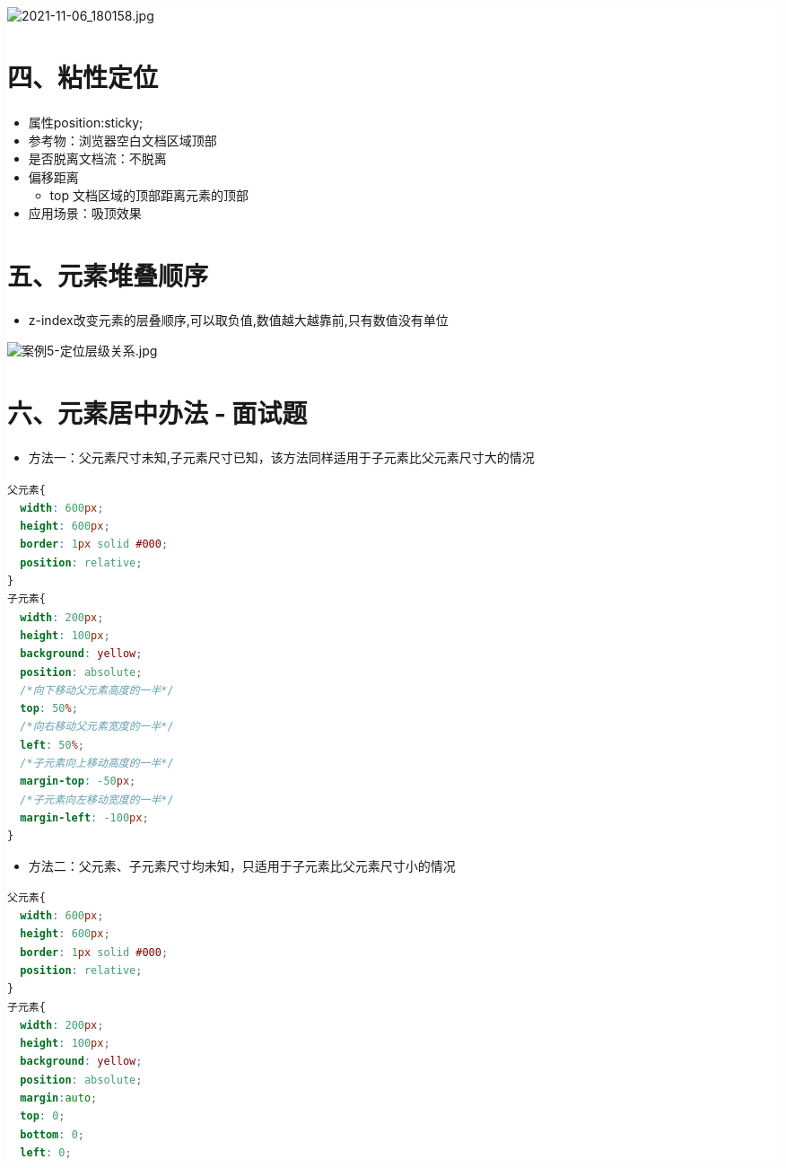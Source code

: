 ![2021-11-06_180158.jpg](https://cdn.nlark.com/yuque/0/2021/jpeg/22608300/1636192947372-05a32188-0c5f-4188-9fc5-3e0d312fe81a.jpeg#averageHue=%23edeceb&clientId=u7ccd6a98-f150-4&from=ui&id=ufca8a3db&originHeight=1603&originWidth=2783&originalType=binary&ratio=1&rotation=0&showTitle=false&size=574285&status=done&style=none&taskId=uf3aee034-552c-4508-a2ce-7f1e18872f9&title=)
<a name="zTcOI"></a>
# 四、粘性定位

- 属性position:sticky;
- 参考物：浏览器空白文档区域顶部
- 是否脱离文档流：不脱离
- 偏移距离
   - top 文档区域的顶部距离元素的顶部
- 应用场景：吸顶效果

<a name="jioK8"></a>
# 五、元素堆叠顺序

- z-index改变元素的层叠顺序,可以取负值,数值越大越靠前,只有数值没有单位

![案例5-定位层级关系.jpg](https://cdn.nlark.com/yuque/0/2021/jpeg/22608300/1636193843530-43be5fab-82f0-4ada-8810-4ec28871cde0.jpeg#averageHue=%23958671&clientId=u7ccd6a98-f150-4&from=drop&height=495&id=uadade04f&originHeight=872&originWidth=1232&originalType=binary&ratio=1&rotation=0&showTitle=false&size=288681&status=done&style=none&taskId=ub1193e3f-01bb-4a9b-b595-9dc6d65c850&title=&width=700)
<a name="JzLid"></a>
# 六、元素居中办法 - 面试题

- 方法一：父元素尺寸未知,子元素尺寸已知，该方法同样适用于子元素比父元素尺寸大的情况
```css
父元素{
  width: 600px;
  height: 600px;
  border: 1px solid #000;
  position: relative;
}
子元素{
  width: 200px;
  height: 100px;
  background: yellow;
  position: absolute;
  /*向下移动父元素高度的一半*/
  top: 50%;
  /*向右移动父元素宽度的一半*/
  left: 50%;
  /*子元素向上移动高度的一半*/
  margin-top: -50px;
  /*子元素向左移动宽度的一半*/
  margin-left: -100px;
}
```

- 方法二：父元素、子元素尺寸均未知，只适用于子元素比父元素尺寸小的情况
```css
父元素{
  width: 600px;
  height: 600px;
  border: 1px solid #000;
  position: relative;
}
子元素{
  width: 200px;
  height: 100px;
  background: yellow;
  position: absolute;
  margin:auto;
  top: 0;
  bottom: 0;
  left: 0;
```